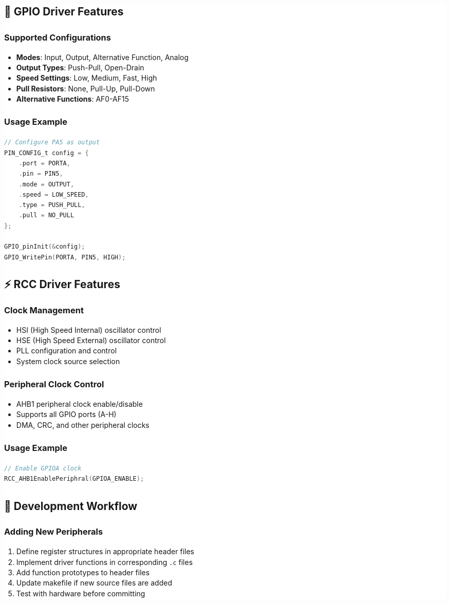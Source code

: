 ## 🔌 GPIO Driver Features

### Supported Configurations
- **Modes**: Input, Output, Alternative Function, Analog
- **Output Types**: Push-Pull, Open-Drain
- **Speed Settings**: Low, Medium, Fast, High
- **Pull Resistors**: None, Pull-Up, Pull-Down
- **Alternative Functions**: AF0-AF15

### Usage Example
```c
// Configure PA5 as output
PIN_CONFIG_t config = {
    .port = PORTA,
    .pin = PIN5,
    .mode = OUTPUT,
    .speed = LOW_SPEED,
    .type = PUSH_PULL,
    .pull = NO_PULL
};

GPIO_pinInit(&config);
GPIO_WritePin(PORTA, PIN5, HIGH);
```

## ⚡ RCC Driver Features

### Clock Management
- HSI (High Speed Internal) oscillator control
- HSE (High Speed External) oscillator control  
- PLL configuration and control
- System clock source selection

### Peripheral Clock Control
- AHB1 peripheral clock enable/disable
- Supports all GPIO ports (A-H)
- DMA, CRC, and other peripheral clocks

### Usage Example
```c
// Enable GPIOA clock
RCC_AHB1EnablePeriphral(GPIOA_ENABLE);
```

## 🧪 Development Workflow

### Adding New Peripherals
1. Define register structures in appropriate header files
2. Implement driver functions in corresponding `.c` files
3. Add function prototypes to header files
4. Update makefile if new source files are added
5. Test with hardware before committing
